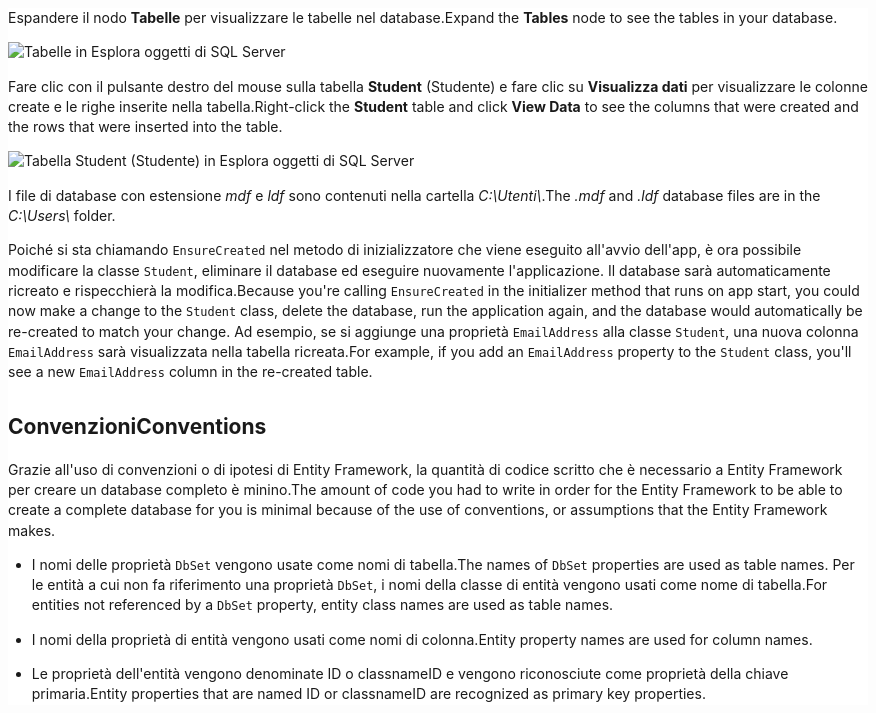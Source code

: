 <span data-ttu-id="9a916-293">Espandere il nodo **Tabelle** per visualizzare le tabelle nel database.</span><span class="sxs-lookup"><span data-stu-id="9a916-293">Expand the **Tables** node to see the tables in your database.</span></span>

![Tabelle in Esplora oggetti di SQL Server](intro/_static/ssox-tables.png)

<span data-ttu-id="9a916-295">Fare clic con il pulsante destro del mouse sulla tabella **Student** (Studente) e fare clic su **Visualizza dati** per visualizzare le colonne create e le righe inserite nella tabella.</span><span class="sxs-lookup"><span data-stu-id="9a916-295">Right-click the **Student** table and click **View Data** to see the columns that were created and the rows that were inserted into the table.</span></span>

![Tabella Student (Studente) in Esplora oggetti di SQL Server](intro/_static/ssox-student-table.png)

<span data-ttu-id="9a916-297">I file di database con estensione <em>mdf</em> e <em>ldf</em> sono contenuti nella cartella <em>C:\Utenti\\<yourusername></em>.</span><span class="sxs-lookup"><span data-stu-id="9a916-297">The <em>.mdf</em> and <em>.ldf</em> database files are in the <em>C:\Users\\<yourusername></em> folder.</span></span>

<span data-ttu-id="9a916-298">Poiché si sta chiamando `EnsureCreated` nel metodo di inizializzatore che viene eseguito all'avvio dell'app, è ora possibile modificare la classe `Student`, eliminare il database ed eseguire nuovamente l'applicazione. Il database sarà automaticamente ricreato e rispecchierà la modifica.</span><span class="sxs-lookup"><span data-stu-id="9a916-298">Because you're calling `EnsureCreated` in the initializer method that runs on app start, you could now make a change to the `Student` class, delete the database, run the application again, and the database would automatically be re-created to match your change.</span></span> <span data-ttu-id="9a916-299">Ad esempio, se si aggiunge una proprietà `EmailAddress` alla classe `Student`, una nuova colonna `EmailAddress` sarà visualizzata nella tabella ricreata.</span><span class="sxs-lookup"><span data-stu-id="9a916-299">For example, if you add an `EmailAddress` property to the `Student` class, you'll see a new `EmailAddress` column in the re-created table.</span></span>

## <a name="conventions"></a><span data-ttu-id="9a916-300">Convenzioni</span><span class="sxs-lookup"><span data-stu-id="9a916-300">Conventions</span></span>

<span data-ttu-id="9a916-301">Grazie all'uso di convenzioni o di ipotesi di Entity Framework, la quantità di codice scritto che è necessario a Entity Framework per creare un database completo è minino.</span><span class="sxs-lookup"><span data-stu-id="9a916-301">The amount of code you had to write in order for the Entity Framework to be able to create a complete database for you is minimal because of the use of conventions, or assumptions that the Entity Framework makes.</span></span>

* <span data-ttu-id="9a916-302">I nomi delle proprietà `DbSet` vengono usate come nomi di tabella.</span><span class="sxs-lookup"><span data-stu-id="9a916-302">The names of `DbSet` properties are used as table names.</span></span> <span data-ttu-id="9a916-303">Per le entità a cui non fa riferimento una proprietà `DbSet`, i nomi della classe di entità vengono usati come nome di tabella.</span><span class="sxs-lookup"><span data-stu-id="9a916-303">For entities not referenced by a `DbSet` property, entity class names are used as table names.</span></span>

* <span data-ttu-id="9a916-304">I nomi della proprietà di entità vengono usati come nomi di colonna.</span><span class="sxs-lookup"><span data-stu-id="9a916-304">Entity property names are used for column names.</span></span>

* <span data-ttu-id="9a916-305">Le proprietà dell'entità vengono denominate ID o classnameID e vengono riconosciute come proprietà della chiave primaria.</span><span class="sxs-lookup"><span data-stu-id="9a916-305">Entity properties that are named ID or classnameID are recognized as primary key properties.</span></span>
